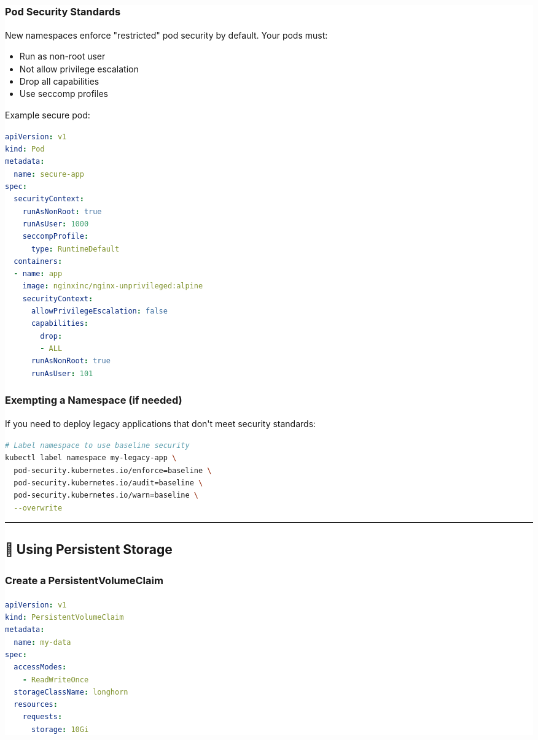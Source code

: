 ### Pod Security Standards

New namespaces enforce "restricted" pod security by default. Your pods must:
- Run as non-root user
- Not allow privilege escalation
- Drop all capabilities
- Use seccomp profiles

Example secure pod:
```yaml
apiVersion: v1
kind: Pod
metadata:
  name: secure-app
spec:
  securityContext:
    runAsNonRoot: true
    runAsUser: 1000
    seccompProfile:
      type: RuntimeDefault
  containers:
  - name: app
    image: nginxinc/nginx-unprivileged:alpine
    securityContext:
      allowPrivilegeEscalation: false
      capabilities:
        drop:
        - ALL
      runAsNonRoot: true
      runAsUser: 101
```

### Exempting a Namespace (if needed)

If you need to deploy legacy applications that don't meet security standards:

```bash
# Label namespace to use baseline security
kubectl label namespace my-legacy-app \
  pod-security.kubernetes.io/enforce=baseline \
  pod-security.kubernetes.io/audit=baseline \
  pod-security.kubernetes.io/warn=baseline \
  --overwrite
```

---

## 💾 Using Persistent Storage

### Create a PersistentVolumeClaim

```yaml
apiVersion: v1
kind: PersistentVolumeClaim
metadata:
  name: my-data
spec:
  accessModes:
    - ReadWriteOnce
  storageClassName: longhorn
  resources:
    requests:
      storage: 10Gi
```
